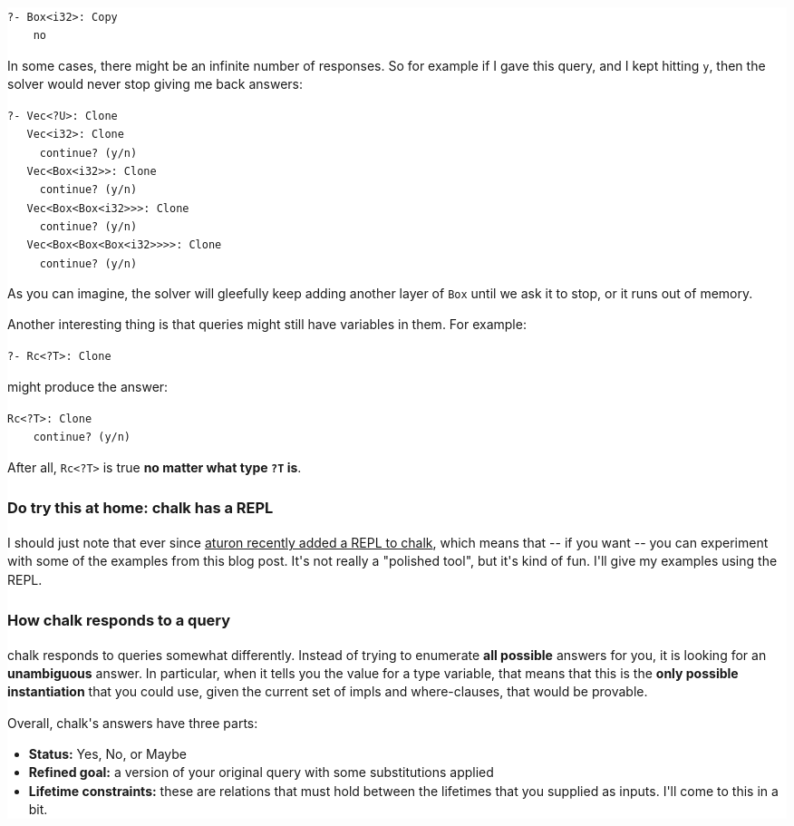     ?- Box<i32>: Copy
        no

In some cases, there might be an infinite number of responses. So for
example if I gave this query, and I kept hitting `y`, then the solver
would never stop giving me back answers:

    ?- Vec<?U>: Clone
       Vec<i32>: Clone
         continue? (y/n)
       Vec<Box<i32>>: Clone
         continue? (y/n)
       Vec<Box<Box<i32>>>: Clone
         continue? (y/n)
       Vec<Box<Box<Box<i32>>>>: Clone
         continue? (y/n)

As you can imagine, the solver will gleefully keep adding another
layer of `Box` until we ask it to stop, or it runs out of memory.

Another interesting thing is that queries might still have variables
in them. For example:

    ?- Rc<?T>: Clone
    
might produce the answer:

    Rc<?T>: Clone
        continue? (y/n)
        
After all, `Rc<?T>` is true **no matter what type `?T` is**.        

### Do try this at home: chalk has a REPL

I should just note that ever since
[aturon recently added a REPL to chalk](https://github.com/nikomatsakis/chalk/pull/30/),
which means that -- if you want -- you can experiment with some of the
examples from this blog post. It's not really a "polished tool", but
it's kind of fun. I'll give my examples using the REPL.

### How chalk responds to a query

chalk responds to queries somewhat differently. Instead of trying to
enumerate **all possible** answers for you, it is looking for an
**unambiguous** answer. In particular, when it tells you the value for
a type variable, that means that this is the **only possible
instantiation** that you could use, given the current set of impls and
where-clauses, that would be provable.

Overall, chalk's answers have three parts:

- **Status:** Yes, No, or Maybe
- **Refined goal:** a version of your original query with some substitutions
  applied
- **Lifetime constraints:** these are relations that must hold between
  the lifetimes that you supplied as inputs. I'll come to this in a
  bit.
 